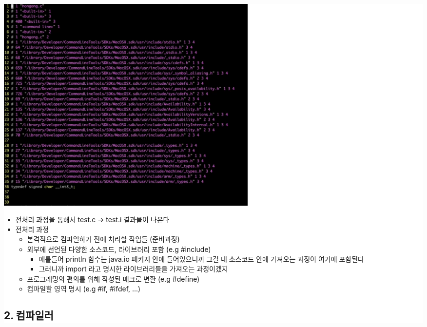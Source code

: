 <img alt="img_24.png" src="img/img_24.png" width="500"/>

- 전처리 과정을 통해서 test.c -> test.i 결과물이 나온다
- 전처리 과정
    - 본격적으로 컴파일하기 전에 처리할 작업들 (준비과정)
    - 외부에 선언된 다양한 소스코드, 라이브러리 포함 (e.g #include)
        - 예를들어 println 함수는 java.io 패키지 안에 들어있으니까 그걸 내 소스코드 안에 가져오는 과정이 여기에 포함된다
        - 그러니까 import 라고 명시한 라이브러리들을 가져오는 과정이겠지
    - 프로그래밍의 편의를 위해 작성된 매크로 변환 (e.g #define)
    - 컴파일할 영역 명시 (e.g #if, #ifdef, ...)

## 2. 컴파일러
